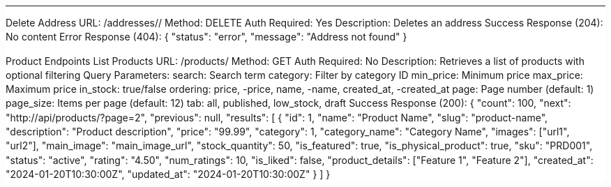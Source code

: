 ______________________________________
Delete Address
URL: /addresses/<id>/
Method: DELETE
Auth Required: Yes
Description: Deletes an address
Success Response (204): No content
Error Response (404):
{
  "status": "error",
  "message": "Address not found"
}


Product Endpoints
List Products
URL: /products/
Method: GET
Auth Required: No
Description: Retrieves a list of products with optional filtering
Query Parameters:
search: Search term
category: Filter by category ID
min_price: Minimum price
max_price: Maximum price
in_stock: true/false
ordering: price, -price, name, -name, created_at, -created_at
page: Page number (default: 1)
page_size: Items per page (default: 12)
tab: all, published, low_stock, draft
Success Response (200):
{
  "count": 100,
  "next": "http://api/products/?page=2",
  "previous": null,
  "results": [
    {
      "id": 1,
      "name": "Product Name",
      "slug": "product-name",
      "description": "Product description",
      "price": "99.99",
      "category": 1,
      "category_name": "Category Name",
      "images": ["url1", "url2"],
      "main_image": "main_image_url",
      "stock_quantity": 50,
      "is_featured": true,
      "is_physical_product": true,
      "sku": "PRD001",
      "status": "active",
      "rating": "4.50",
      "num_ratings": 10,
      "is_liked": false,
      "product_details": ["Feature 1", "Feature 2"],
      "created_at": "2024-01-20T10:30:00Z",
      "updated_at": "2024-01-20T10:30:00Z"
    }
  ]
}
